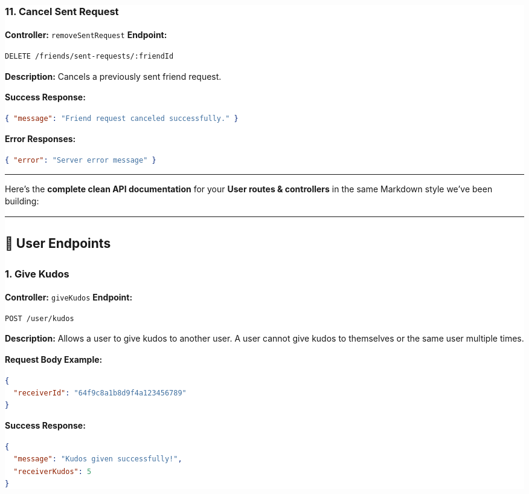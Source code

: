 
### 11. **Cancel Sent Request**

**Controller:** `removeSentRequest`
**Endpoint:**

```
DELETE /friends/sent-requests/:friendId
```

**Description:**
Cancels a previously sent friend request.

**Success Response:**

```json
{ "message": "Friend request canceled successfully." }
```

**Error Responses:**

```json
{ "error": "Server error message" }
```

---

Here’s the **complete clean API documentation** for your **User routes & controllers** in the same Markdown style we’ve been building:

---

## 👤 User Endpoints

### 1. **Give Kudos**

**Controller:** `giveKudos`
**Endpoint:**

```http
POST /user/kudos
```

**Description:**
Allows a user to give kudos to another user. A user cannot give kudos to themselves or the same user multiple times.

**Request Body Example:**

```json
{
  "receiverId": "64f9c8a1b8d9f4a123456789"
}
```

**Success Response:**

```json
{
  "message": "Kudos given successfully!",
  "receiverKudos": 5
}
```
